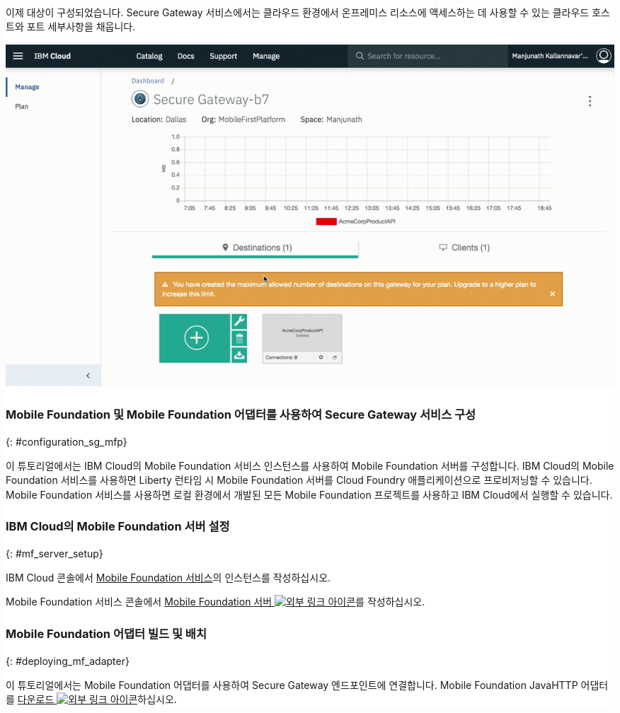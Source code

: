 이제 대상이 구성되었습니다. Secure Gateway 서비스에서는 클라우드 환경에서 온프레미스 리소스에 액세스하는 데 사용할 수 있는 클라우드 호스트와 포트 세부사항을 채웁니다.

![대상 탭](images/AcmeCloudPopulate.gif)

### Mobile Foundation 및 Mobile Foundation 어댑터를 사용하여 Secure Gateway 서비스 구성
{: #configuration_sg_mfp}

이 튜토리얼에서는 IBM Cloud의 Mobile Foundation 서비스 인스턴스를 사용하여 Mobile Foundation 서버를 구성합니다. IBM Cloud의 Mobile Foundation 서비스를 사용하면 Liberty 런타임 시 Mobile Foundation 서버를 Cloud Foundry 애플리케이션으로 프로비저닝할 수 있습니다. Mobile Foundation 서비스를 사용하면 로컬 환경에서 개발된 모든 Mobile Foundation 프로젝트를 사용하고 IBM Cloud에서 실행할 수 있습니다.

### IBM Cloud의 Mobile Foundation 서버 설정
{: #mf_server_setup}

IBM Cloud 콘솔에서 [Mobile Foundation 서비스](https://cloud.ibm.com/catalog/services/mobile-foundation)의 인스턴스를 작성하십시오.

Mobile Foundation 서비스 콘솔에서 [Mobile Foundation 서버 ![외부 링크 아이콘](../../icons/launch-glyph.svg "외부 링크 아이콘")](https://mobilefirstplatform.ibmcloud.com/tutorials/en/foundation/8.0/bluemix/using-mobile-foundation/)를 작성하십시오.


### Mobile Foundation 어댑터 빌드 및 배치
{: #deploying_mf_adapter}

이 튜토리얼에서는 Mobile Foundation 어댑터를 사용하여 Secure Gateway 엔드포인트에 연결합니다. Mobile Foundation JavaHTTP 어댑터를 [다운로드 ![외부 링크 아이콘](../../icons/launch-glyph.svg "외부 링크 아이콘")](https://github.com/MobileFirst-Platform-Developer-Center/Adapters/tree/release80/JavaHTTP)하십시오.
